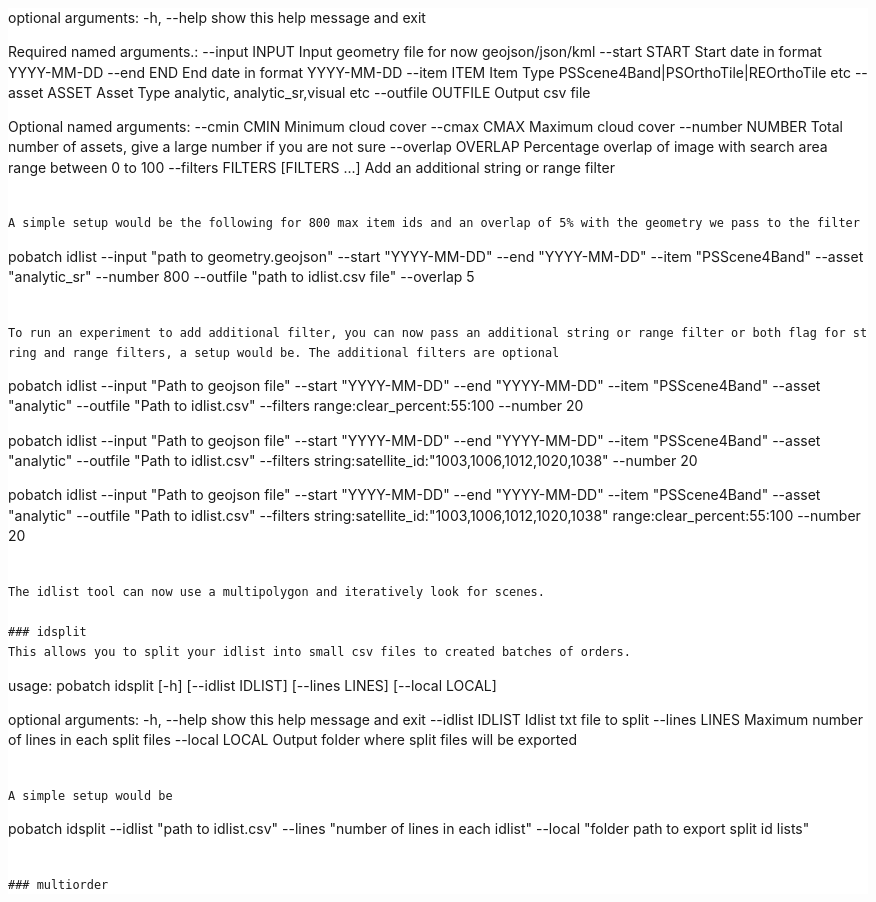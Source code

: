 optional arguments:
  -h, --help            show this help message and exit

Required named arguments.:
  --input INPUT         Input geometry file for now geojson/json/kml
  --start START         Start date in format YYYY-MM-DD
  --end END             End date in format YYYY-MM-DD
  --item ITEM           Item Type PSScene4Band|PSOrthoTile|REOrthoTile etc
  --asset ASSET         Asset Type analytic, analytic_sr,visual etc
  --outfile OUTFILE     Output csv file

Optional named arguments:
  --cmin CMIN           Minimum cloud cover
  --cmax CMAX           Maximum cloud cover
  --number NUMBER       Total number of assets, give a large number if you are
                        not sure
  --overlap OVERLAP     Percentage overlap of image with search area range
                        between 0 to 100
  --filters FILTERS [FILTERS ...]
                        Add an additional string or range filter
```

A simple setup would be the following for 800 max item ids and an overlap of 5% with the geometry we pass to the filter
```
pobatch idlist --input "path to geometry.geojson" --start "YYYY-MM-DD" --end "YYYY-MM-DD" --item "PSScene4Band" --asset "analytic_sr" --number 800 --outfile "path to idlist.csv file" --overlap 5
```

To run an experiment to add additional filter, you can now pass an additional string or range filter or both flag for string and range filters, a setup would be. The additional filters are optional

```
pobatch idlist --input "Path to geojson file" --start "YYYY-MM-DD" --end "YYYY-MM-DD" --item "PSScene4Band" --asset "analytic" --outfile "Path to idlist.csv" --filters range:clear_percent:55:100 --number 20

pobatch idlist --input "Path to geojson file" --start "YYYY-MM-DD" --end "YYYY-MM-DD" --item "PSScene4Band" --asset "analytic" --outfile "Path to idlist.csv" --filters string:satellite_id:"1003,1006,1012,1020,1038" --number 20

pobatch idlist --input "Path to geojson file" --start "YYYY-MM-DD" --end "YYYY-MM-DD" --item "PSScene4Band" --asset "analytic" --outfile "Path to idlist.csv" --filters string:satellite_id:"1003,1006,1012,1020,1038" range:clear_percent:55:100 --number 20
```

The idlist tool can now use a multipolygon and iteratively look for scenes.

### idsplit
This allows you to split your idlist into small csv files to created batches of orders.

```
usage: pobatch idsplit [-h] [--idlist IDLIST] [--lines LINES] [--local LOCAL]

optional arguments:
  -h, --help       show this help message and exit
  --idlist IDLIST  Idlist txt file to split
  --lines LINES    Maximum number of lines in each split files
  --local LOCAL    Output folder where split files will be exported
```

A simple setup would be
```
pobatch idsplit --idlist "path to idlist.csv" --lines "number of lines in each idlist" --local "folder path to export split id lists"
```

### multiorder
```